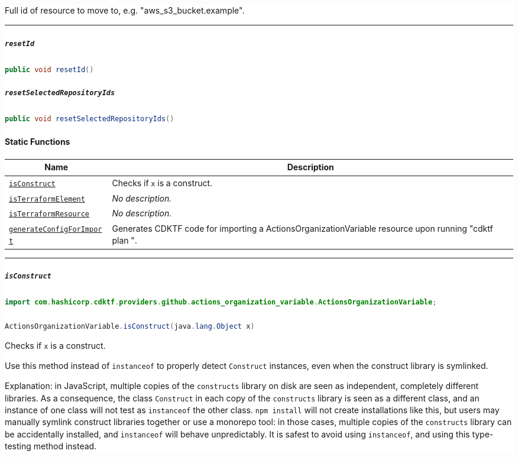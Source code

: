 Full id of resource to move to, e.g. "aws_s3_bucket.example".

---

##### `resetId` <a name="resetId" id="@cdktf/provider-github.actionsOrganizationVariable.ActionsOrganizationVariable.resetId"></a>

```java
public void resetId()
```

##### `resetSelectedRepositoryIds` <a name="resetSelectedRepositoryIds" id="@cdktf/provider-github.actionsOrganizationVariable.ActionsOrganizationVariable.resetSelectedRepositoryIds"></a>

```java
public void resetSelectedRepositoryIds()
```

#### Static Functions <a name="Static Functions" id="Static Functions"></a>

| **Name** | **Description** |
| --- | --- |
| <code><a href="#@cdktf/provider-github.actionsOrganizationVariable.ActionsOrganizationVariable.isConstruct">isConstruct</a></code> | Checks if `x` is a construct. |
| <code><a href="#@cdktf/provider-github.actionsOrganizationVariable.ActionsOrganizationVariable.isTerraformElement">isTerraformElement</a></code> | *No description.* |
| <code><a href="#@cdktf/provider-github.actionsOrganizationVariable.ActionsOrganizationVariable.isTerraformResource">isTerraformResource</a></code> | *No description.* |
| <code><a href="#@cdktf/provider-github.actionsOrganizationVariable.ActionsOrganizationVariable.generateConfigForImport">generateConfigForImport</a></code> | Generates CDKTF code for importing a ActionsOrganizationVariable resource upon running "cdktf plan <stack-name>". |

---

##### `isConstruct` <a name="isConstruct" id="@cdktf/provider-github.actionsOrganizationVariable.ActionsOrganizationVariable.isConstruct"></a>

```java
import com.hashicorp.cdktf.providers.github.actions_organization_variable.ActionsOrganizationVariable;

ActionsOrganizationVariable.isConstruct(java.lang.Object x)
```

Checks if `x` is a construct.

Use this method instead of `instanceof` to properly detect `Construct`
instances, even when the construct library is symlinked.

Explanation: in JavaScript, multiple copies of the `constructs` library on
disk are seen as independent, completely different libraries. As a
consequence, the class `Construct` in each copy of the `constructs` library
is seen as a different class, and an instance of one class will not test as
`instanceof` the other class. `npm install` will not create installations
like this, but users may manually symlink construct libraries together or
use a monorepo tool: in those cases, multiple copies of the `constructs`
library can be accidentally installed, and `instanceof` will behave
unpredictably. It is safest to avoid using `instanceof`, and using
this type-testing method instead.
